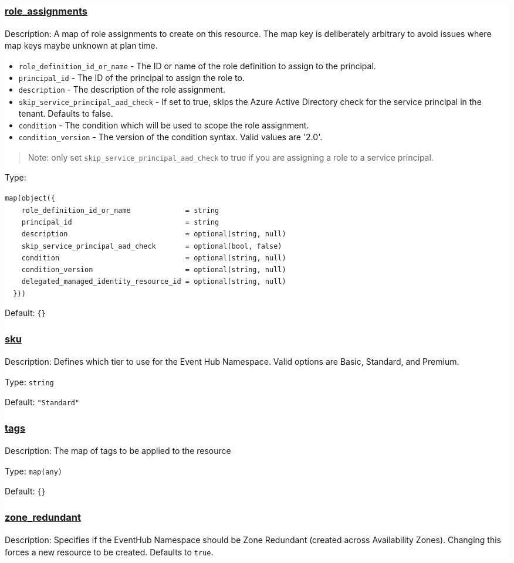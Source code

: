 ### <a name="input_role_assignments"></a> [role\_assignments](#input\_role\_assignments)

Description: A map of role assignments to create on this resource. The map key is deliberately arbitrary to avoid issues where map keys maybe unknown at plan time.

- `role_definition_id_or_name` - The ID or name of the role definition to assign to the principal.
- `principal_id` - The ID of the principal to assign the role to.
- `description` - The description of the role assignment.
- `skip_service_principal_aad_check` - If set to true, skips the Azure Active Directory check for the service principal in the tenant. Defaults to false.
- `condition` - The condition which will be used to scope the role assignment.
- `condition_version` - The version of the condition syntax. Valid values are '2.0'.

> Note: only set `skip_service_principal_aad_check` to true if you are assigning a role to a service principal.

Type:

```hcl
map(object({
    role_definition_id_or_name             = string
    principal_id                           = string
    description                            = optional(string, null)
    skip_service_principal_aad_check       = optional(bool, false)
    condition                              = optional(string, null)
    condition_version                      = optional(string, null)
    delegated_managed_identity_resource_id = optional(string, null)
  }))
```

Default: `{}`

### <a name="input_sku"></a> [sku](#input\_sku)

Description: Defines which tier to use for the Event Hub Namespace. Valid options are Basic, Standard, and Premium.

Type: `string`

Default: `"Standard"`

### <a name="input_tags"></a> [tags](#input\_tags)

Description: The map of tags to be applied to the resource

Type: `map(any)`

Default: `{}`

### <a name="input_zone_redundant"></a> [zone\_redundant](#input\_zone\_redundant)

Description: Specifies if the EventHub Namespace should be Zone Redundant (created across Availability Zones). Changing this forces a new resource to be created. Defaults to `true`.
